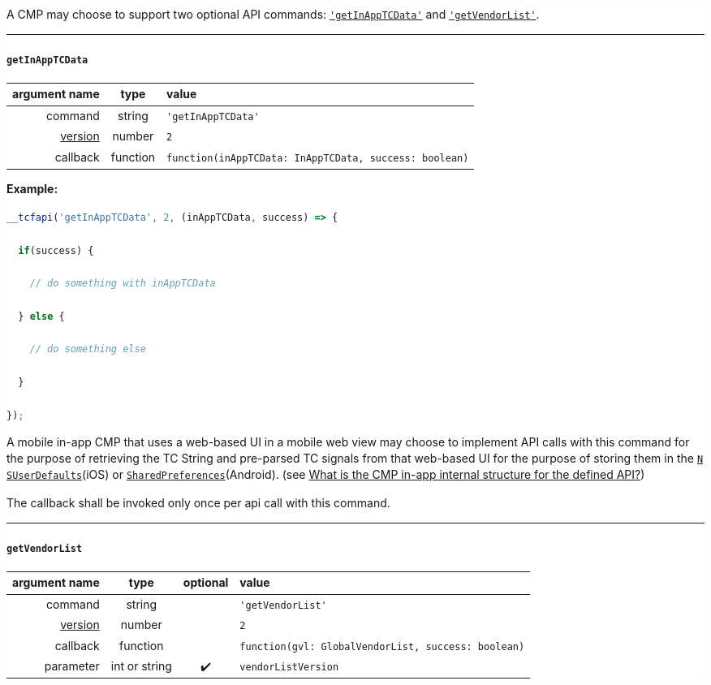 A CMP may choose to support two optional API commands: [`'getInAppTCData'`](#getinapptcdata) and [`'getVendorList'`](#getvendorlist).

______

#### `getInAppTCData`

| argument name | type  | value |
|--:|:-:|:--|
| command | string | `'getInAppTCData'` |
| [version](#how-does-the-version-parameter-work) | number | `2` |
| callback | function | `function(inAppTCData: InAppTCData, success: boolean)` |

**Example:**

```javascript
__tcfapi('getInAppTCData', 2, (inAppTCData, success) => {

  if(success) {

    // do something with inAppTCData

  } else {

    // do something else

  }

});
```

A mobile in-app CMP that uses a web-based UI in a mobile web view may choose to implement API calls with this command for the purpose of retrieving the TC String and pre-parsed TC signals from that web-based UI for the purpose of storing them in the [`NSUserDefaults`](https://developer.apple.com/documentation/foundation/nsuserdefaults#1664798?language=objc)(iOS) or [`SharedPreferences`](https://developer.android.com/training/data-storage/shared-preferences.html)(Android). (see [What is the CMP in-app internal structure for the defined API?](#what-is-the-cmp-in-app-internal-structure-for-the-defined-api))

The callback shall be invoked only once per api call with this command.

______

#### `getVendorList`

| argument name | type | optional | value |
|--:|:---:|:-:|:--|
| command | string | | `'getVendorList'` |
| [version](#how-does-the-version-parameter-work) | number | | `2` |
| callback | function | | `function(gvl: GlobalVendorList, success: boolean)` |
| parameter | int or string | ✔️  | `vendorListVersion` |
